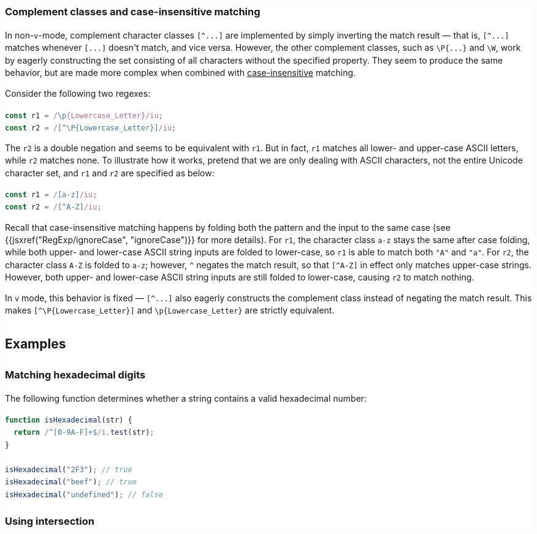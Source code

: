 ### Complement classes and case-insensitive matching

In non-`v`-mode, complement character classes `[^...]` are implemented by simply inverting the match result — that is, `[^...]` matches whenever `[...]` doesn't match, and vice versa. However, the other complement classes, such as `\P{...}` and `\W`, work by eagerly constructing the set consisting of all characters without the specified property. They seem to produce the same behavior, but are made more complex when combined with [case-insensitive](/Web/JavaScript/Reference/Global_Objects/RegExp/ignoreCase) matching.

Consider the following two regexes:

```js
const r1 = /\p{Lowercase_Letter}/iu;
const r2 = /[^\P{Lowercase_Letter}]/iu;
```

The `r2` is a double negation and seems to be equivalent with `r1`. But in fact, `r1` matches all lower- and upper-case ASCII letters, while `r2` matches none. To illustrate how it works, pretend that we are only dealing with ASCII characters, not the entire Unicode character set, and `r1` and `r2` are specified as below:

```js
const r1 = /[a-z]/iu;
const r2 = /[^A-Z]/iu;
```

Recall that case-insensitive matching happens by folding both the pattern and the input to the same case (see {{jsxref("RegExp/ignoreCase", "ignoreCase")}} for more details). For `r1`, the character class `a-z` stays the same after case folding, while both upper- and lower-case ASCII string inputs are folded to lower-case, so `r1` is able to match both `"A"` and `"a"`. For `r2`, the character class `A-Z` is folded to `a-z`; however, `^` negates the match result, so that `[^A-Z]` in effect only matches upper-case strings. However, both upper- and lower-case ASCII string inputs are still folded to lower-case, causing `r2` to match nothing.

In `v` mode, this behavior is fixed — `[^...]` also eagerly constructs the complement class instead of negating the match result. This makes `[^\P{Lowercase_Letter}]` and `\p{Lowercase_Letter}` are strictly equivalent.

## Examples

### Matching hexadecimal digits

The following function determines whether a string contains a valid hexadecimal number:

```js
function isHexadecimal(str) {
  return /^[0-9A-F]+$/i.test(str);
}

isHexadecimal("2F3"); // true
isHexadecimal("beef"); // true
isHexadecimal("undefined"); // false
```

### Using intersection

